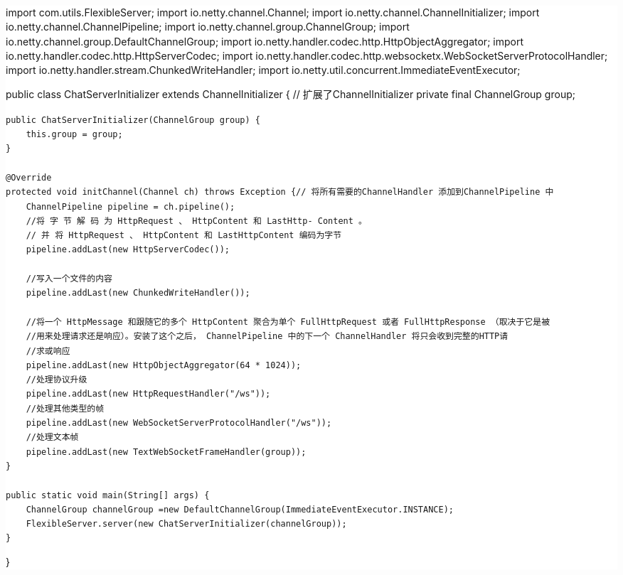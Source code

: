 import com.utils.FlexibleServer;
import io.netty.channel.Channel;
import io.netty.channel.ChannelInitializer;
import io.netty.channel.ChannelPipeline;
import io.netty.channel.group.ChannelGroup;
import io.netty.channel.group.DefaultChannelGroup;
import io.netty.handler.codec.http.HttpObjectAggregator;
import io.netty.handler.codec.http.HttpServerCodec;
import io.netty.handler.codec.http.websocketx.WebSocketServerProtocolHandler;
import io.netty.handler.stream.ChunkedWriteHandler;
import io.netty.util.concurrent.ImmediateEventExecutor;

public class ChatServerInitializer extends ChannelInitializer<Channel> { // 扩展了ChannelInitializer
    private final ChannelGroup group;

    public ChatServerInitializer(ChannelGroup group) {
        this.group = group;
    }

    @Override
    protected void initChannel(Channel ch) throws Exception {// 将所有需要的ChannelHandler 添加到ChannelPipeline 中
        ChannelPipeline pipeline = ch.pipeline();
        //将 字 节 解 码 为 HttpRequest 、 HttpContent 和 LastHttp- Content 。
        // 并 将 HttpRequest 、 HttpContent 和 LastHttpContent 编码为字节
        pipeline.addLast(new HttpServerCodec());

        //写入一个文件的内容
        pipeline.addLast(new ChunkedWriteHandler());

        //将一个 HttpMessage 和跟随它的多个 HttpContent 聚合为单个 FullHttpRequest 或者 FullHttpResponse （取决于它是被
        //用来处理请求还是响应）。安装了这个之后， ChannelPipeline 中的下一个 ChannelHandler 将只会收到完整的HTTP请
        //求或响应
        pipeline.addLast(new HttpObjectAggregator(64 * 1024));
        //处理协议升级
        pipeline.addLast(new HttpRequestHandler("/ws"));
        //处理其他类型的帧
        pipeline.addLast(new WebSocketServerProtocolHandler("/ws"));
        //处理文本帧
        pipeline.addLast(new TextWebSocketFrameHandler(group));
    }

    public static void main(String[] args) {
        ChannelGroup channelGroup =new DefaultChannelGroup(ImmediateEventExecutor.INSTANCE);
        FlexibleServer.server(new ChatServerInitializer(channelGroup));
    }
}
```
